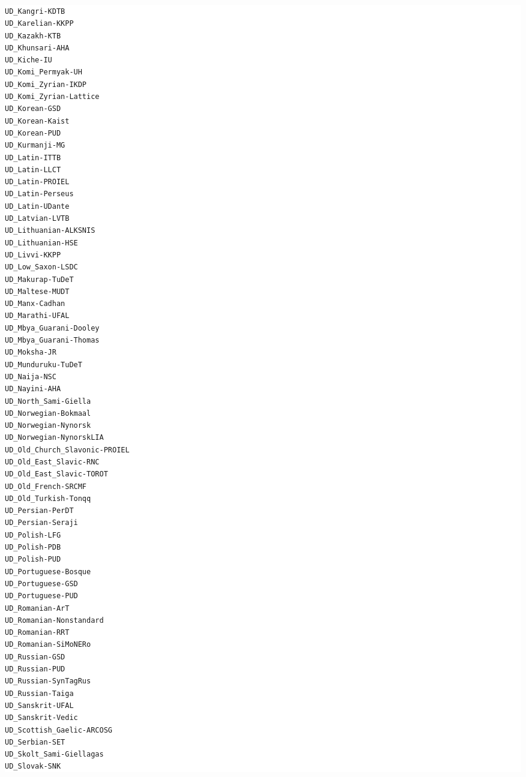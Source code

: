 ```
UD_Kangri-KDTB
UD_Karelian-KKPP
UD_Kazakh-KTB
UD_Khunsari-AHA
UD_Kiche-IU
UD_Komi_Permyak-UH
UD_Komi_Zyrian-IKDP
UD_Komi_Zyrian-Lattice
UD_Korean-GSD
UD_Korean-Kaist
UD_Korean-PUD
UD_Kurmanji-MG
UD_Latin-ITTB
UD_Latin-LLCT
UD_Latin-PROIEL
UD_Latin-Perseus
UD_Latin-UDante
UD_Latvian-LVTB
UD_Lithuanian-ALKSNIS
UD_Lithuanian-HSE
UD_Livvi-KKPP
UD_Low_Saxon-LSDC
UD_Makurap-TuDeT
UD_Maltese-MUDT
UD_Manx-Cadhan
UD_Marathi-UFAL
UD_Mbya_Guarani-Dooley
UD_Mbya_Guarani-Thomas
UD_Moksha-JR
UD_Munduruku-TuDeT
UD_Naija-NSC
UD_Nayini-AHA
UD_North_Sami-Giella
UD_Norwegian-Bokmaal
UD_Norwegian-Nynorsk
UD_Norwegian-NynorskLIA
UD_Old_Church_Slavonic-PROIEL
UD_Old_East_Slavic-RNC
UD_Old_East_Slavic-TOROT
UD_Old_French-SRCMF
UD_Old_Turkish-Tonqq
UD_Persian-PerDT
UD_Persian-Seraji
UD_Polish-LFG
UD_Polish-PDB
UD_Polish-PUD
UD_Portuguese-Bosque
UD_Portuguese-GSD
UD_Portuguese-PUD
UD_Romanian-ArT
UD_Romanian-Nonstandard
UD_Romanian-RRT
UD_Romanian-SiMoNERo
UD_Russian-GSD
UD_Russian-PUD
UD_Russian-SynTagRus
UD_Russian-Taiga
UD_Sanskrit-UFAL
UD_Sanskrit-Vedic
UD_Scottish_Gaelic-ARCOSG
UD_Serbian-SET
UD_Skolt_Sami-Giellagas
UD_Slovak-SNK
```